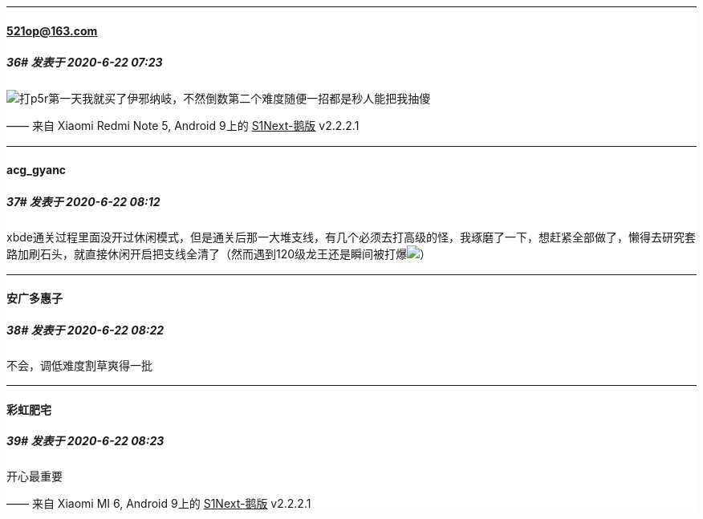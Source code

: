 
-----

####  521op@163.com  
##### 36#       发表于 2020-6-22 07:23



<img src="https://static.saraba1st.com/image/smiley/face2017/065.png" referrerpolicy="no-referrer">打p5r第一天我就买了伊邪纳岐，不然倒数第二个难度随便一招都是秒人能把我抽傻

—— 来自 Xiaomi Redmi Note 5, Android 9上的 [S1Next-鹅版](https://github.com/ykrank/S1-Next/releases) v2.2.2.1







-----

####  acg_gyanc  
##### 37#       发表于 2020-6-22 08:12




xbde通关过程里面没开过休闲模式，但是通关后那一大堆支线，有几个必须去打高级的怪，我琢磨了一下，想赶紧全部做了，懒得去研究套路加刷石头，就直接休闲开启把支线全清了（然而遇到120级龙王还是瞬间被打爆<img src="https://static.saraba1st.com/image/smiley/face2017/209.gif" referrerpolicy="no-referrer">）







-----

####  安广多惠子  
##### 38#       发表于 2020-6-22 08:22




不会，调低难度割草爽得一批







-----

####  彩虹肥宅  
##### 39#       发表于 2020-6-22 08:23




开心最重要

—— 来自 Xiaomi MI 6, Android 9上的 [S1Next-鹅版](https://github.com/ykrank/S1-Next/releases) v2.2.2.1





